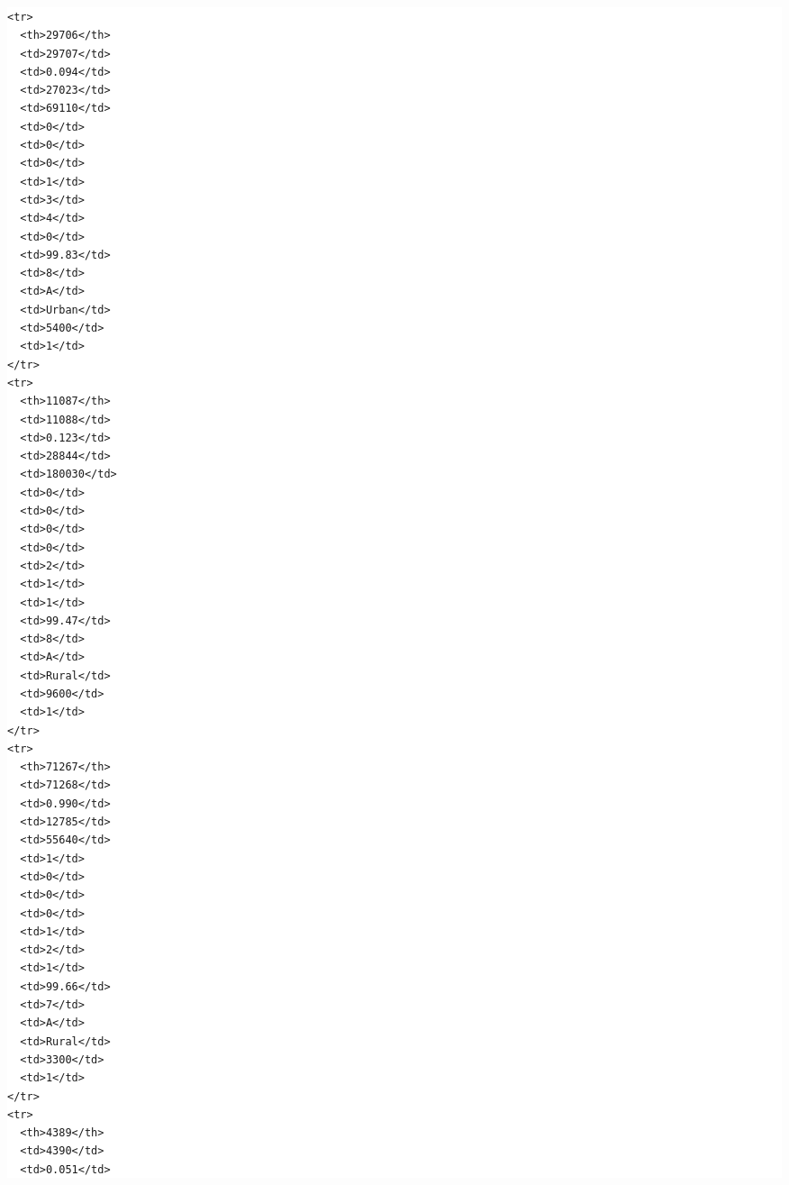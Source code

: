     <tr>
      <th>29706</th>
      <td>29707</td>
      <td>0.094</td>
      <td>27023</td>
      <td>69110</td>
      <td>0</td>
      <td>0</td>
      <td>0</td>
      <td>1</td>
      <td>3</td>
      <td>4</td>
      <td>0</td>
      <td>99.83</td>
      <td>8</td>
      <td>A</td>
      <td>Urban</td>
      <td>5400</td>
      <td>1</td>
    </tr>
    <tr>
      <th>11087</th>
      <td>11088</td>
      <td>0.123</td>
      <td>28844</td>
      <td>180030</td>
      <td>0</td>
      <td>0</td>
      <td>0</td>
      <td>0</td>
      <td>2</td>
      <td>1</td>
      <td>1</td>
      <td>99.47</td>
      <td>8</td>
      <td>A</td>
      <td>Rural</td>
      <td>9600</td>
      <td>1</td>
    </tr>
    <tr>
      <th>71267</th>
      <td>71268</td>
      <td>0.990</td>
      <td>12785</td>
      <td>55640</td>
      <td>1</td>
      <td>0</td>
      <td>0</td>
      <td>0</td>
      <td>1</td>
      <td>2</td>
      <td>1</td>
      <td>99.66</td>
      <td>7</td>
      <td>A</td>
      <td>Rural</td>
      <td>3300</td>
      <td>1</td>
    </tr>
    <tr>
      <th>4389</th>
      <td>4390</td>
      <td>0.051</td>